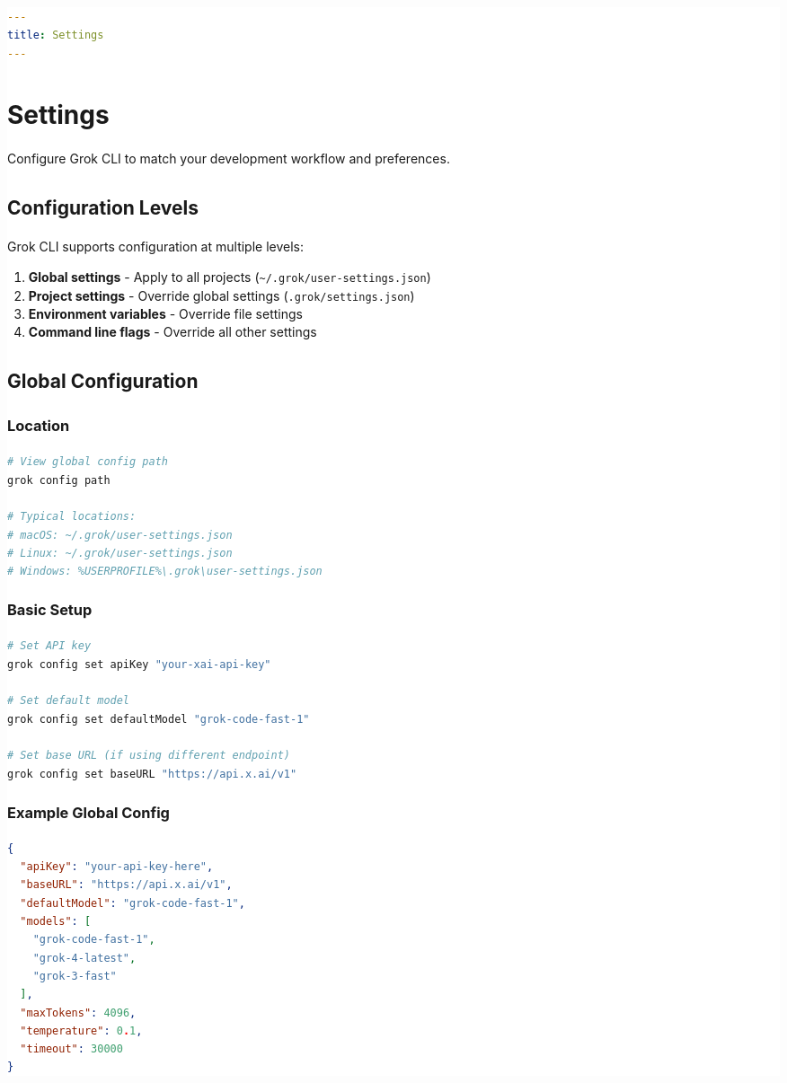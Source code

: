 ```yaml
---
title: Settings
---
```


# Settings

Configure Grok CLI to match your development workflow and preferences.

## Configuration Levels

Grok CLI supports configuration at multiple levels:

1. **Global settings** - Apply to all projects (`~/.grok/user-settings.json`)
2. **Project settings** - Override global settings (`.grok/settings.json`) 
3. **Environment variables** - Override file settings
4. **Command line flags** - Override all other settings

## Global Configuration

### Location
```bash
# View global config path
grok config path

# Typical locations:
# macOS: ~/.grok/user-settings.json
# Linux: ~/.grok/user-settings.json  
# Windows: %USERPROFILE%\.grok\user-settings.json
```

### Basic Setup
```bash
# Set API key
grok config set apiKey "your-xai-api-key"

# Set default model
grok config set defaultModel "grok-code-fast-1"

# Set base URL (if using different endpoint)
grok config set baseURL "https://api.x.ai/v1"
```

### Example Global Config
```json
{
  "apiKey": "your-api-key-here",
  "baseURL": "https://api.x.ai/v1", 
  "defaultModel": "grok-code-fast-1",
  "models": [
    "grok-code-fast-1",
    "grok-4-latest",
    "grok-3-fast"
  ],
  "maxTokens": 4096,
  "temperature": 0.1,
  "timeout": 30000
}
```
